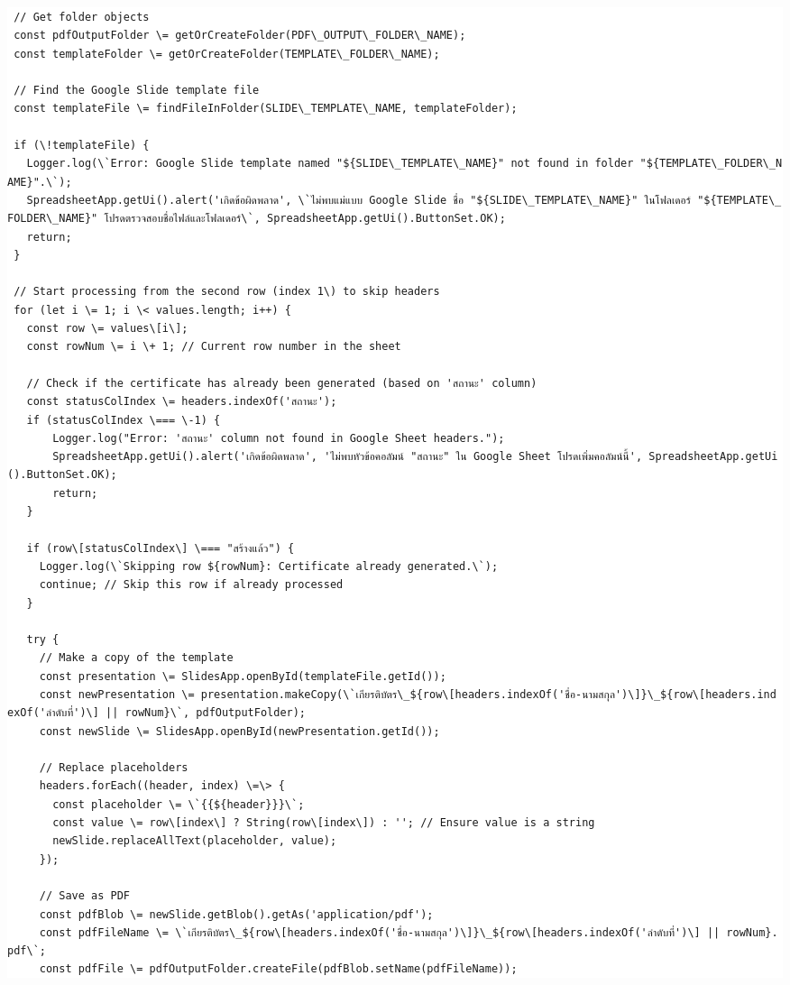      // Get folder objects  
     const pdfOutputFolder \= getOrCreateFolder(PDF\_OUTPUT\_FOLDER\_NAME);  
     const templateFolder \= getOrCreateFolder(TEMPLATE\_FOLDER\_NAME);

     // Find the Google Slide template file  
     const templateFile \= findFileInFolder(SLIDE\_TEMPLATE\_NAME, templateFolder);

     if (\!templateFile) {  
       Logger.log(\`Error: Google Slide template named "${SLIDE\_TEMPLATE\_NAME}" not found in folder "${TEMPLATE\_FOLDER\_NAME}".\`);  
       SpreadsheetApp.getUi().alert('เกิดข้อผิดพลาด', \`ไม่พบแม่แบบ Google Slide ชื่อ "${SLIDE\_TEMPLATE\_NAME}" ในโฟลเดอร์ "${TEMPLATE\_FOLDER\_NAME}" โปรดตรวจสอบชื่อไฟล์และโฟลเดอร์\`, SpreadsheetApp.getUi().ButtonSet.OK);  
       return;  
     }

     // Start processing from the second row (index 1\) to skip headers  
     for (let i \= 1; i \< values.length; i++) {  
       const row \= values\[i\];  
       const rowNum \= i \+ 1; // Current row number in the sheet

       // Check if the certificate has already been generated (based on 'สถานะ' column)  
       const statusColIndex \= headers.indexOf('สถานะ');  
       if (statusColIndex \=== \-1) {  
           Logger.log("Error: 'สถานะ' column not found in Google Sheet headers.");  
           SpreadsheetApp.getUi().alert('เกิดข้อผิดพลาด', 'ไม่พบหัวข้อคอลัมน์ "สถานะ" ใน Google Sheet โปรดเพิ่มคอลัมน์นี้', SpreadsheetApp.getUi().ButtonSet.OK);  
           return;  
       }

       if (row\[statusColIndex\] \=== "สร้างแล้ว") {  
         Logger.log(\`Skipping row ${rowNum}: Certificate already generated.\`);  
         continue; // Skip this row if already processed  
       }

       try {  
         // Make a copy of the template  
         const presentation \= SlidesApp.openById(templateFile.getId());  
         const newPresentation \= presentation.makeCopy(\`เกียรติบัตร\_${row\[headers.indexOf('ชื่อ-นามสกุล')\]}\_${row\[headers.indexOf('ลำดับที่')\] || rowNum}\`, pdfOutputFolder);  
         const newSlide \= SlidesApp.openById(newPresentation.getId());

         // Replace placeholders  
         headers.forEach((header, index) \=\> {  
           const placeholder \= \`{{${header}}}\`;  
           const value \= row\[index\] ? String(row\[index\]) : ''; // Ensure value is a string  
           newSlide.replaceAllText(placeholder, value);  
         });

         // Save as PDF  
         const pdfBlob \= newSlide.getBlob().getAs('application/pdf');  
         const pdfFileName \= \`เกียรติบัตร\_${row\[headers.indexOf('ชื่อ-นามสกุล')\]}\_${row\[headers.indexOf('ลำดับที่')\] || rowNum}.pdf\`;  
         const pdfFile \= pdfOutputFolder.createFile(pdfBlob.setName(pdfFileName));
